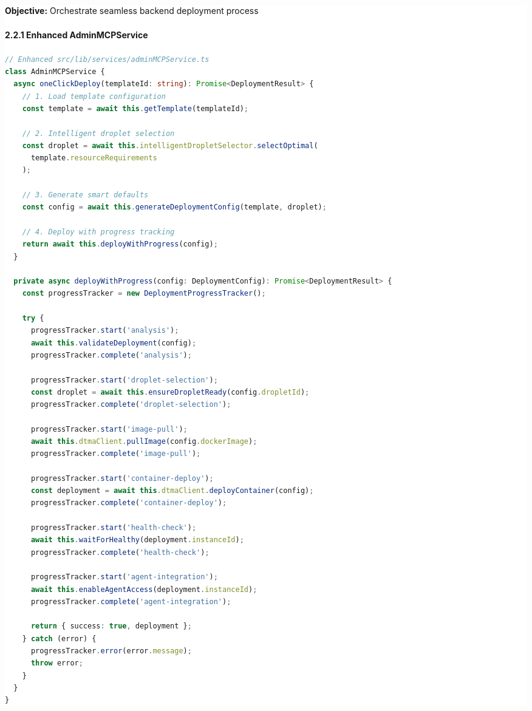 **Objective:** Orchestrate seamless backend deployment process

#### 2.2.1 Enhanced AdminMCPService
```typescript
// Enhanced src/lib/services/adminMCPService.ts
class AdminMCPService {
  async oneClickDeploy(templateId: string): Promise<DeploymentResult> {
    // 1. Load template configuration
    const template = await this.getTemplate(templateId);
    
    // 2. Intelligent droplet selection
    const droplet = await this.intelligentDropletSelector.selectOptimal(
      template.resourceRequirements
    );
    
    // 3. Generate smart defaults
    const config = await this.generateDeploymentConfig(template, droplet);
    
    // 4. Deploy with progress tracking
    return await this.deployWithProgress(config);
  }

  private async deployWithProgress(config: DeploymentConfig): Promise<DeploymentResult> {
    const progressTracker = new DeploymentProgressTracker();
    
    try {
      progressTracker.start('analysis');
      await this.validateDeployment(config);
      progressTracker.complete('analysis');
      
      progressTracker.start('droplet-selection');
      const droplet = await this.ensureDropletReady(config.dropletId);
      progressTracker.complete('droplet-selection');
      
      progressTracker.start('image-pull');
      await this.dtmaClient.pullImage(config.dockerImage);
      progressTracker.complete('image-pull');
      
      progressTracker.start('container-deploy');
      const deployment = await this.dtmaClient.deployContainer(config);
      progressTracker.complete('container-deploy');
      
      progressTracker.start('health-check');
      await this.waitForHealthy(deployment.instanceId);
      progressTracker.complete('health-check');
      
      progressTracker.start('agent-integration');
      await this.enableAgentAccess(deployment.instanceId);
      progressTracker.complete('agent-integration');
      
      return { success: true, deployment };
    } catch (error) {
      progressTracker.error(error.message);
      throw error;
    }
  }
}
```
